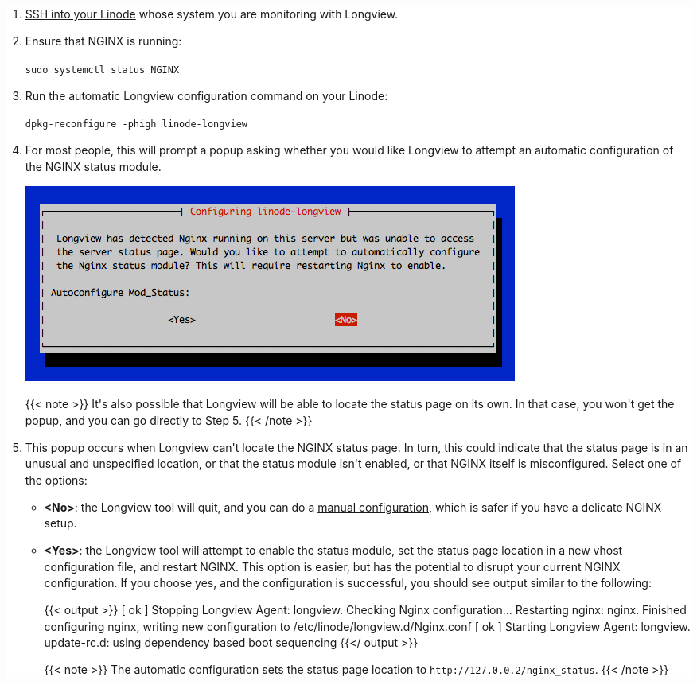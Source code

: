 1. [SSH into your Linode](/docs/getting-started/#connect-to-your-linode-via-ssh) whose system you are monitoring with Longview.

1.  Ensure that NGINX is running:

        sudo systemctl status NGINX

2.  Run the automatic Longview configuration command on your Linode:

        dpkg-reconfigure -phigh linode-longview

3.  For most people, this will prompt a popup asking whether you would like Longview to attempt an automatic configuration of the NGINX status module.

    [![Longview has detected Nginx running on this server but was unable to access the server status page. Would you like to attempt to automatically configure the Nginx status module? This will require restarting Nginx to enable. Autoconfigure Mod\_Status: \<Yes\> \<No\>](1456-longview_ngnix_popup_crop.png)](1456-longview_ngnix_popup_crop.png)

    {{< note >}}
It's also possible that Longview will be able to locate the status page on its own. In that case, you won't get the popup, and you can go directly to Step 5.
{{< /note >}}

4.  This popup occurs when Longview can't locate the NGINX status page. In turn, this could indicate that the status page is in an unusual and unspecified location, or that the status module isn't enabled, or that NGINX itself is misconfigured. Select one of the options:

    -   **\<No\>**: the Longview tool will quit, and you can do a [manual configuration](#manual-configuration-all-distributions), which is safer if you have a delicate NGINX setup.
    -   **\<Yes\>**: the Longview tool will attempt to enable the status module, set the status page location in a new vhost configuration file, and restart NGINX. This option is easier, but has the potential to disrupt your current NGINX configuration. If you choose yes, and the configuration is successful, you should see output similar to the following:

        {{< output >}}
[ ok ] Stopping Longview Agent: longview.
Checking Nginx configuration...
Restarting nginx: nginx.
Finished configuring nginx, writing new configuration to /etc/linode/longview.d/Nginx.conf
[ ok ] Starting Longview Agent: longview.
update-rc.d: using dependency based boot sequencing
        {{</ output >}}

        {{< note >}}
The automatic configuration sets the status page location to `http://127.0.0.2/nginx_status`.
        {{< /note >}}
